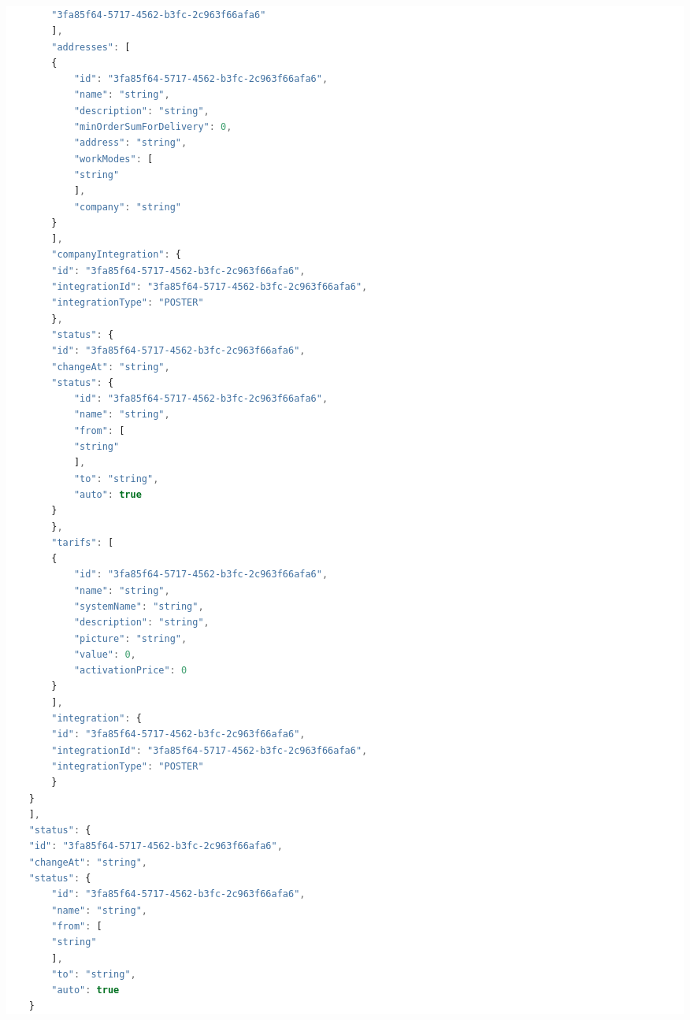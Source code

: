 ```js
        "3fa85f64-5717-4562-b3fc-2c963f66afa6"
        ],
        "addresses": [
        {
            "id": "3fa85f64-5717-4562-b3fc-2c963f66afa6",
            "name": "string",
            "description": "string",
            "minOrderSumForDelivery": 0,
            "address": "string",
            "workModes": [
            "string"
            ],
            "company": "string"
        }
        ],
        "companyIntegration": {
        "id": "3fa85f64-5717-4562-b3fc-2c963f66afa6",
        "integrationId": "3fa85f64-5717-4562-b3fc-2c963f66afa6",
        "integrationType": "POSTER"
        },
        "status": {
        "id": "3fa85f64-5717-4562-b3fc-2c963f66afa6",
        "changeAt": "string",
        "status": {
            "id": "3fa85f64-5717-4562-b3fc-2c963f66afa6",
            "name": "string",
            "from": [
            "string"
            ],
            "to": "string",
            "auto": true
        }
        },
        "tarifs": [
        {
            "id": "3fa85f64-5717-4562-b3fc-2c963f66afa6",
            "name": "string",
            "systemName": "string",
            "description": "string",
            "picture": "string",
            "value": 0,
            "activationPrice": 0
        }
        ],
        "integration": {
        "id": "3fa85f64-5717-4562-b3fc-2c963f66afa6",
        "integrationId": "3fa85f64-5717-4562-b3fc-2c963f66afa6",
        "integrationType": "POSTER"
        }
    }
    ],
    "status": {
    "id": "3fa85f64-5717-4562-b3fc-2c963f66afa6",
    "changeAt": "string",
    "status": {
        "id": "3fa85f64-5717-4562-b3fc-2c963f66afa6",
        "name": "string",
        "from": [
        "string"
        ],
        "to": "string",
        "auto": true
    }
```